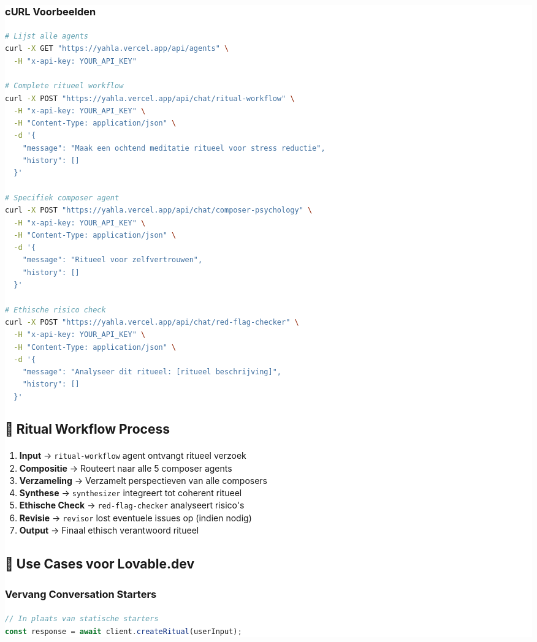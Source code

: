 ### **cURL Voorbeelden**
```bash
# Lijst alle agents
curl -X GET "https://yahla.vercel.app/api/agents" \
  -H "x-api-key: YOUR_API_KEY"

# Complete ritueel workflow
curl -X POST "https://yahla.vercel.app/api/chat/ritual-workflow" \
  -H "x-api-key: YOUR_API_KEY" \
  -H "Content-Type: application/json" \
  -d '{
    "message": "Maak een ochtend meditatie ritueel voor stress reductie",
    "history": []
  }'

# Specifiek composer agent
curl -X POST "https://yahla.vercel.app/api/chat/composer-psychology" \
  -H "x-api-key: YOUR_API_KEY" \
  -H "Content-Type: application/json" \
  -d '{
    "message": "Ritueel voor zelfvertrouwen",
    "history": []
  }'

# Ethische risico check
curl -X POST "https://yahla.vercel.app/api/chat/red-flag-checker" \
  -H "x-api-key: YOUR_API_KEY" \
  -H "Content-Type: application/json" \
  -d '{
    "message": "Analyseer dit ritueel: [ritueel beschrijving]",
    "history": []
  }'
```

## 🔄 **Ritual Workflow Process**

1. **Input** → `ritual-workflow` agent ontvangt ritueel verzoek
2. **Compositie** → Routeert naar alle 5 composer agents
3. **Verzameling** → Verzamelt perspectieven van alle composers
4. **Synthese** → `synthesizer` integreert tot coherent ritueel
5. **Ethische Check** → `red-flag-checker` analyseert risico's
6. **Revisie** → `revisor` lost eventuele issues op (indien nodig)
7. **Output** → Finaal ethisch verantwoord ritueel

## 🎯 **Use Cases voor Lovable.dev**

### **Vervang Conversation Starters**
```javascript
// In plaats van statische starters
const response = await client.createRitual(userInput);
```
